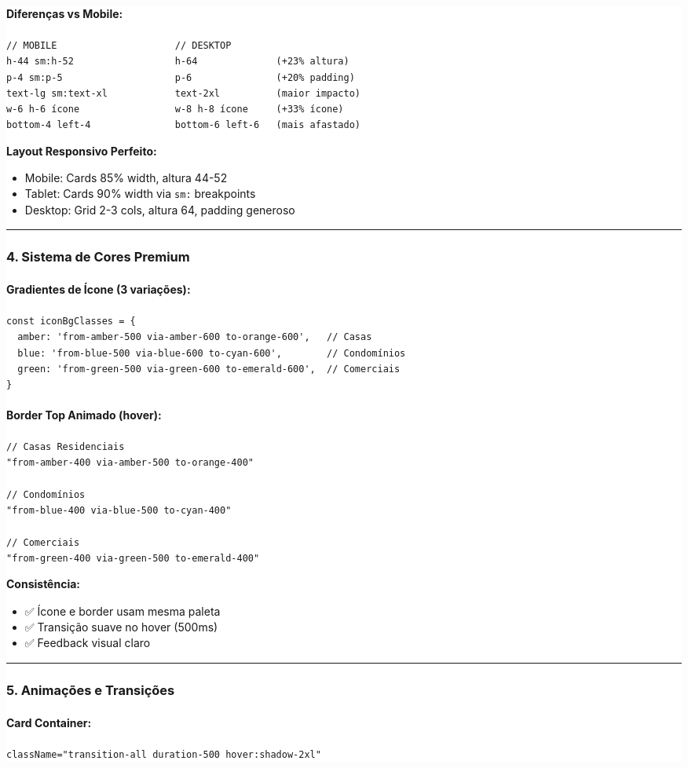 #### Diferenças vs Mobile:
```tsx
// MOBILE                     // DESKTOP
h-44 sm:h-52                  h-64              (+23% altura)
p-4 sm:p-5                    p-6               (+20% padding)
text-lg sm:text-xl            text-2xl          (maior impacto)
w-6 h-6 ícone                 w-8 h-8 ícone     (+33% ícone)
bottom-4 left-4               bottom-6 left-6   (mais afastado)
```

**Layout Responsivo Perfeito:**
- Mobile: Cards 85% width, altura 44-52
- Tablet: Cards 90% width via `sm:` breakpoints
- Desktop: Grid 2-3 cols, altura 64, padding generoso

---

### **4. Sistema de Cores Premium**

#### Gradientes de Ícone (3 variações):
```tsx
const iconBgClasses = {
  amber: 'from-amber-500 via-amber-600 to-orange-600',   // Casas
  blue: 'from-blue-500 via-blue-600 to-cyan-600',        // Condomínios
  green: 'from-green-500 via-green-600 to-emerald-600',  // Comerciais
}
```

#### Border Top Animado (hover):
```tsx
// Casas Residenciais
"from-amber-400 via-amber-500 to-orange-400"

// Condomínios
"from-blue-400 via-blue-500 to-cyan-400"

// Comerciais
"from-green-400 via-green-500 to-emerald-400"
```

**Consistência:**
- ✅ Ícone e border usam mesma paleta
- ✅ Transição suave no hover (500ms)
- ✅ Feedback visual claro

---

### **5. Animações e Transições**

#### Card Container:
```tsx
className="transition-all duration-500 hover:shadow-2xl"
```
